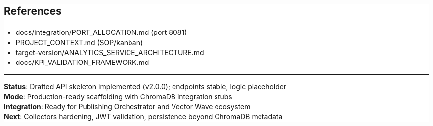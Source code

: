 ## References
- docs/integration/PORT_ALLOCATION.md (port 8081)
- PROJECT_CONTEXT.md (SOP/kanban)
- target-version/ANALYTICS_SERVICE_ARCHITECTURE.md
- docs/KPI_VALIDATION_FRAMEWORK.md

---

**Status**: Drafted API skeleton implemented (v2.0.0); endpoints stable, logic placeholder  
**Mode**: Production-ready scaffolding with ChromaDB integration stubs  
**Integration**: Ready for Publishing Orchestrator and Vector Wave ecosystem  
**Next**: Collectors hardening, JWT validation, persistence beyond ChromaDB metadata